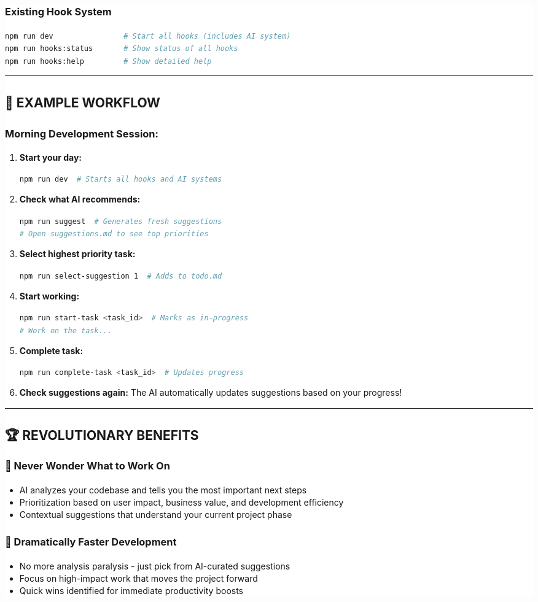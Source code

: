 ### **Existing Hook System**
```bash
npm run dev                # Start all hooks (includes AI system)
npm run hooks:status       # Show status of all hooks
npm run hooks:help         # Show detailed help
```

---

## 🎨 EXAMPLE WORKFLOW

### **Morning Development Session:**

1. **Start your day:**
   ```bash
   npm run dev  # Starts all hooks and AI systems
   ```

2. **Check what AI recommends:**
   ```bash
   npm run suggest  # Generates fresh suggestions
   # Open suggestions.md to see top priorities
   ```

3. **Select highest priority task:**
   ```bash
   npm run select-suggestion 1  # Adds to todo.md
   ```

4. **Start working:**
   ```bash
   npm run start-task <task_id>  # Marks as in-progress
   # Work on the task...
   ```

5. **Complete task:**
   ```bash
   npm run complete-task <task_id>  # Updates progress
   ```

6. **Check suggestions again:**
   The AI automatically updates suggestions based on your progress!

---

## 🏆 REVOLUTIONARY BENEFITS

### **🧠 Never Wonder What to Work On**
- AI analyzes your codebase and tells you the most important next steps
- Prioritization based on user impact, business value, and development efficiency
- Contextual suggestions that understand your current project phase

### **🚀 Dramatically Faster Development**
- No more analysis paralysis - just pick from AI-curated suggestions
- Focus on high-impact work that moves the project forward
- Quick wins identified for immediate productivity boosts
